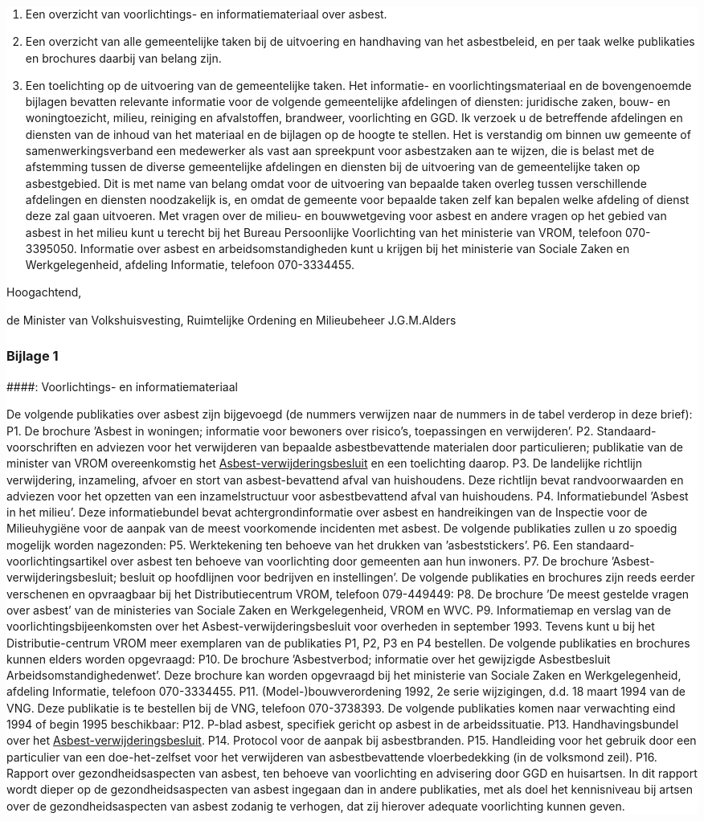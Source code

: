 1. Een overzicht van voorlichtings- en informatiemateriaal over asbest.  

2. Een overzicht van alle gemeentelijke taken bij de uitvoering en handhaving van het asbestbeleid, en per taak welke publikaties en brochures daarbij van belang zijn.  

3. Een toelichting op de uitvoering van de gemeentelijke taken.   Het informatie- en voorlichtingsmateriaal en de bovengenoemde bijlagen bevatten relevante informatie voor de volgende gemeentelijke afdelingen of diensten: juridische zaken, bouw- en woningtoezicht, milieu, reiniging en afvalstoffen, brandweer, voorlichting en GGD. Ik verzoek u de betreffende afdelingen en diensten van de inhoud van het materiaal en de bijlagen op de hoogte te stellen. Het is verstandig om binnen uw gemeente of samenwerkingsverband een medewerker als vast aan spreekpunt voor asbestzaken aan te wijzen, die is belast met de afstemming tussen de diverse gemeentelijke afdelingen en diensten bij de uitvoering van de gemeentelijke taken op asbestgebied. Dit is met name van belang omdat voor de uitvoering van bepaalde taken overleg tussen verschillende afdelingen en diensten noodzakelijk is, en omdat de gemeente voor bepaalde taken zelf kan bepalen welke afdeling of dienst deze zal gaan uitvoeren. Met vragen over de milieu- en bouwwetgeving voor asbest en andere vragen op het gebied van asbest in het milieu kunt u terecht bij het Bureau Persoonlijke Voorlichting van het ministerie van VROM, telefoon 070-3395050. Informatie over asbest en arbeidsomstandigheden kunt u krijgen bij het ministerie van Sociale Zaken en Werkgelegenheid, afdeling Informatie, telefoon 070-3334455.  

Hoogachtend, 

de 
Minister van Volkshuisvesting, Ruimtelijke Ordening en Milieubeheer
J.G.M.Alders  

### Bijlage  1  

####: Voorlichtings- en informatiemateriaal

De volgende publikaties over asbest zijn bijgevoegd (de nummers verwijzen naar de nummers in de tabel verderop in deze brief): P1. De brochure ’Asbest in woningen; informatie voor bewoners over risico’s, toepassingen en verwijderen’. P2. Standaard-voorschriften en adviezen voor het verwijderen van bepaalde asbestbevattende materialen door particulieren; publikatie van de minister van VROM overeenkomstig het [Asbest-verwijderingsbesluit](../../../../../../../../../../AMvB/asbest-verwijderingsbesluit/BWBR0006006/README.md) en een toelichting daarop. P3. De landelijke richtlijn verwijdering, inzameling, afvoer en stort van asbest-bevattend afval van huishoudens. Deze richtlijn bevat randvoorwaarden en adviezen voor het opzetten van een inzamelstructuur voor asbestbevattend afval van huishoudens. P4. Informatiebundel ’Asbest in het milieu’. Deze informatiebundel bevat achtergrondinformatie over asbest en handreikingen van de Inspectie voor de Milieuhygiëne voor de aanpak van de meest voorkomende incidenten met asbest. De volgende publikaties zullen u zo spoedig mogelijk worden nagezonden: P5. Werktekening ten behoeve van het drukken van ’asbeststickers’. P6. Een standaard-voorlichtingsartikel over asbest ten behoeve van voorlichting door gemeenten aan hun inwoners. P7. De brochure ’Asbest-verwijderingsbesluit; besluit op hoofdlijnen voor bedrijven en instellingen’. De volgende publikaties en brochures zijn reeds eerder verschenen en opvraagbaar bij het Distributiecentrum VROM, telefoon 079-449449: P8. De brochure ’De meest gestelde vragen over asbest’ van de ministeries van Sociale Zaken en Werkgelegenheid, VROM en WVC. P9. Informatiemap en verslag van de voorlichtingsbijeenkomsten over het Asbest-verwijderingsbesluit voor overheden in september 1993. Tevens kunt u bij het Distributie-centrum VROM meer exemplaren van de publikaties P1, P2, P3 en P4 bestellen. De volgende publikaties en brochures kunnen elders worden opgevraagd: P10. De brochure ’Asbestverbod; informatie over het gewijzigde Asbestbesluit Arbeidsomstandighedenwet’. Deze brochure kan worden opgevraagd bij het ministerie van Sociale Zaken en Werkgelegenheid, afdeling Informatie, telefoon 070-3334455. P11. (Model-)bouwverordening 1992, 2e serie wijzigingen, d.d. 18 maart 1994 van de VNG. Deze publikatie is te bestellen bij de VNG, telefoon 070-3738393. De volgende publikaties komen naar verwachting eind 1994 of begin 1995 beschikbaar: P12. P-blad asbest, specifiek gericht op asbest in de arbeidssituatie. P13. Handhavingsbundel over het [Asbest-verwijderingsbesluit](../../../../../../../../../../AMvB/asbest-verwijderingsbesluit/BWBR0006006/README.md). P14. Protocol voor de aanpak bij asbestbranden. P15. Handleiding voor het gebruik door een particulier van een doe-het-zelfset voor het verwijderen van asbestbevattende vloerbedekking (in de volksmond zeil). P16. Rapport over gezondheidsaspecten van asbest, ten behoeve van voorlichting en advisering door GGD en huisartsen. In dit rapport wordt dieper op de gezondheidsaspecten van asbest ingegaan dan in andere publikaties, met als doel het kennisniveau bij artsen over de gezondheidsaspecten van asbest zodanig te verhogen, dat zij hierover adequate voorlichting kunnen geven. 
